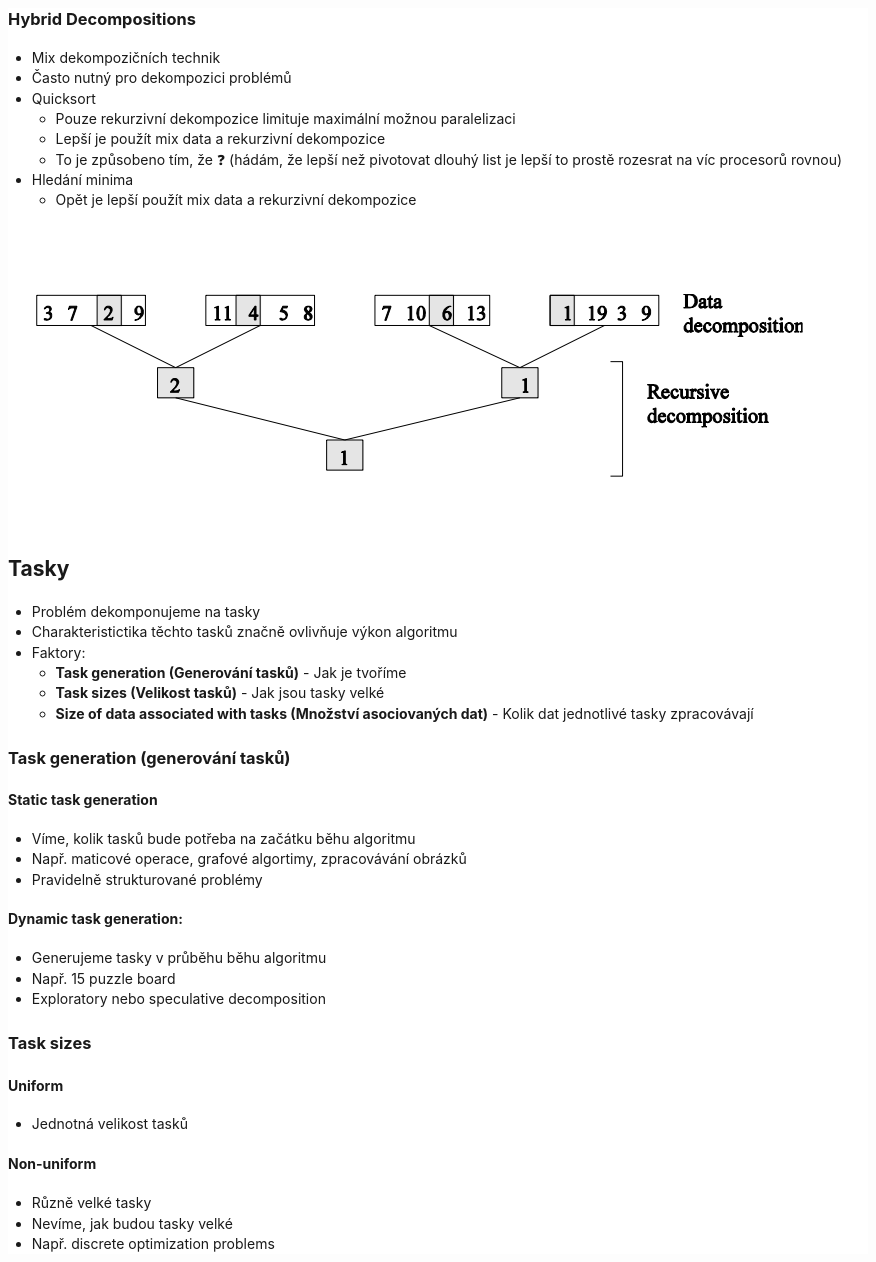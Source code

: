 ### Hybrid Decompositions 
- Mix dekompozičních technik
- Často nutný pro dekompozici problémů
- Quicksort 
   - Pouze rekurzivní dekompozice limituje maximální možnou paralelizaci
   - Lepší je použít mix data a rekurzivní dekompozice
   - To je způsobeno tím, že ❓ (hádám, že lepší než pivotovat dlouhý list je lepší to prostě rozesrat na víc procesorů rovnou)
 - Hledání minima
   - Opět je lepší použít mix data a rekurzivní dekompozice

![Hybrid Decomposition](./img/2_hybrid_decomposition.png)

## Tasky
- Problém dekomponujeme na tasky
- Charakteristictika těchto tasků značně ovlivňuje výkon algoritmu
- Faktory:
  - **Task generation (Generování tasků)** - Jak je tvoříme
  - **Task sizes (Velikost tasků)** - Jak jsou tasky velké
  - **Size of data associated with tasks (Množství asociovaných dat)** - Kolik dat jednotlivé tasky zpracovávají

### Task generation (generování tasků)
#### Static task generation
- Víme, kolik tasků bude potřeba na začátku běhu algoritmu
- Např. maticové operace, grafové algortimy, zpracovávání obrázků
- Pravidelně strukturované problémy

#### Dynamic task generation:
- Generujeme tasky v průběhu běhu algoritmu
- Např. 15 puzzle board
- Exploratory nebo speculative decomposition

### Task sizes
#### Uniform
- Jednotná velikost tasků
#### Non-uniform
- Různě velké tasky
- Nevíme, jak budou tasky velké
- Např. discrete optimization problems
